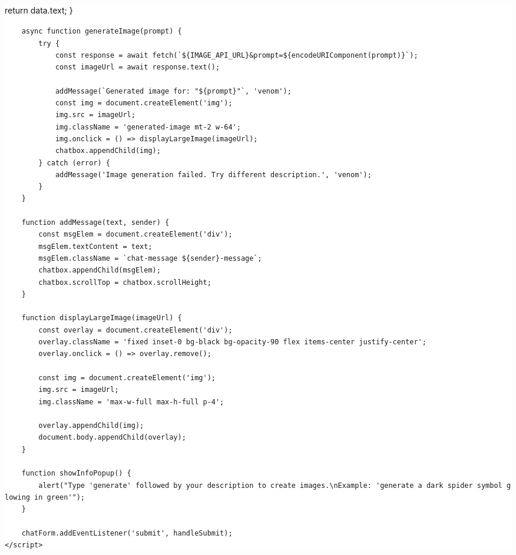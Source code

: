   return data.text;
}

        async function generateImage(prompt) {
            try {
                const response = await fetch(`${IMAGE_API_URL}&prompt=${encodeURIComponent(prompt)}`);
                const imageUrl = await response.text();
                
                addMessage(`Generated image for: "${prompt}"`, 'venom');
                const img = document.createElement('img');
                img.src = imageUrl;
                img.className = 'generated-image mt-2 w-64';
                img.onclick = () => displayLargeImage(imageUrl);
                chatbox.appendChild(img);
            } catch (error) {
                addMessage('Image generation failed. Try different description.', 'venom');
            }
        }

        function addMessage(text, sender) {
            const msgElem = document.createElement('div');
            msgElem.textContent = text;
            msgElem.className = `chat-message ${sender}-message`;
            chatbox.appendChild(msgElem);
            chatbox.scrollTop = chatbox.scrollHeight;
        }

        function displayLargeImage(imageUrl) {
            const overlay = document.createElement('div');
            overlay.className = 'fixed inset-0 bg-black bg-opacity-90 flex items-center justify-center';
            overlay.onclick = () => overlay.remove();

            const img = document.createElement('img');
            img.src = imageUrl;
            img.className = 'max-w-full max-h-full p-4';

            overlay.appendChild(img);
            document.body.appendChild(overlay);
        }

        function showInfoPopup() {
            alert("Type 'generate' followed by your description to create images.\nExample: 'generate a dark spider symbol glowing in green'");
        }

        chatForm.addEventListener('submit', handleSubmit);
    </script>
</body>
</html>
